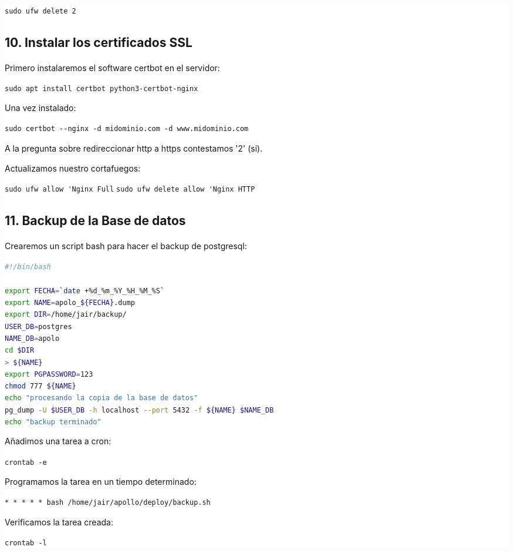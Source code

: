 `sudo ufw delete 2`

## 10. Instalar los certificados SSL

Primero instalaremos el software certbot en el servidor:

`sudo apt install certbot python3-certbot-nginx`

Una vez instalado:

`sudo certbot --nginx -d midominio.com -d www.midominio.com`

A la pregunta sobre redireccionar http a https contestamos '2' (si).

Actualizamos nuestro cortafuegos:

`sudo ufw allow 'Nginx Full`
`sudo ufw delete allow 'Nginx HTTP`

## 11. Backup de la Base de datos

Crearemos un script bash para hacer el backup de postgresql:

```bash
#!/bin/bash

export FECHA=`date +%d_%m_%Y_%H_%M_%S`
export NAME=apolo_${FECHA}.dump
export DIR=/home/jair/backup/
USER_DB=postgres
NAME_DB=apolo
cd $DIR
> ${NAME}
export PGPASSWORD=123
chmod 777 ${NAME}
echo "procesando la copia de la base de datos"
pg_dump -U $USER_DB -h localhost --port 5432 -f ${NAME} $NAME_DB
echo "backup terminado"
```

Añadimos una tarea a cron:

`crontab -e`

Programamos la tarea en un tiempo determinado:

`* * * * * bash /home/jair/apollo/deploy/backup.sh`

Verificamos la tarea creada:

`crontab -l`